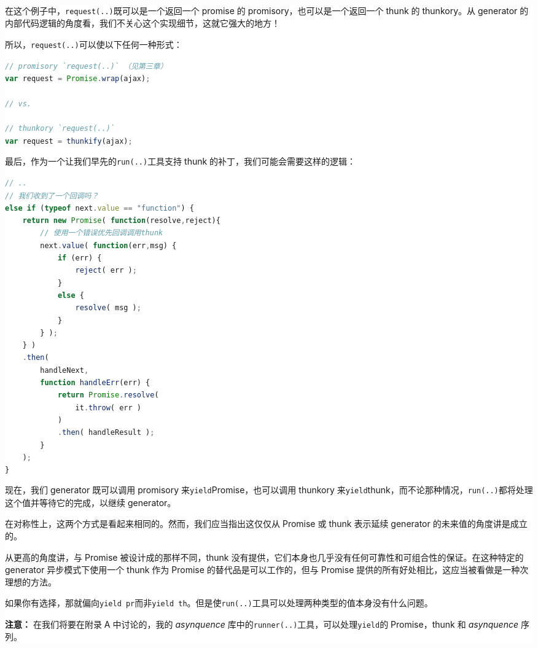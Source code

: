 在这个例子中，`request(..)`既可以是一个返回一个 promise 的 promisory，也可以是一个返回一个 thunk 的 thunkory。从 generator 的内部代码逻辑的角度看，我们不关心这个实现细节，这就它强大的地方！

所以，`request(..)`可以使以下任何一种形式：

```js
// promisory `request(..)` （见第三章）
var request = Promise.wrap(ajax);

// vs.

// thunkory `request(..)`
var request = thunkify(ajax);
```

最后，作为一个让我们早先的`run(..)`工具支持 thunk 的补丁，我们可能会需要这样的逻辑：

```js
// ..
// 我们收到了一个回调吗？
else if (typeof next.value == "function") {
	return new Promise( function(resolve,reject){
		// 使用一个错误优先回调调用thunk
		next.value( function(err,msg) {
			if (err) {
				reject( err );
			}
			else {
				resolve( msg );
			}
		} );
	} )
	.then(
		handleNext,
		function handleErr(err) {
			return Promise.resolve(
				it.throw( err )
			)
			.then( handleResult );
		}
	);
}
```

现在，我们 generator 既可以调用 promisory 来`yield`Promise，也可以调用 thunkory 来`yield`thunk，而不论那种情况，`run(..)`都将处理这个值并等待它的完成，以继续 generator。

在对称性上，这两个方式是看起来相同的。然而，我们应当指出这仅仅从 Promise 或 thunk 表示延续 generator 的未来值的角度讲是成立的。

从更高的角度讲，与 Promise 被设计成的那样不同，thunk 没有提供，它们本身也几乎没有任何可靠性和可组合性的保证。在这种特定的 generator 异步模式下使用一个 thunk 作为 Promise 的替代品是可以工作的，但与 Promise 提供的所有好处相比，这应当被看做是一种次理想的方法。

如果你有选择，那就偏向`yield pr`而非`yield th`。但是使`run(..)`工具可以处理两种类型的值本身没有什么问题。

**注意：** 在我们将要在附录 A 中讨论的，我的 _asynquence_ 库中的`runner(..)`工具，可以处理`yield`的 Promise，thunk 和 _asynquence_ 序列。
